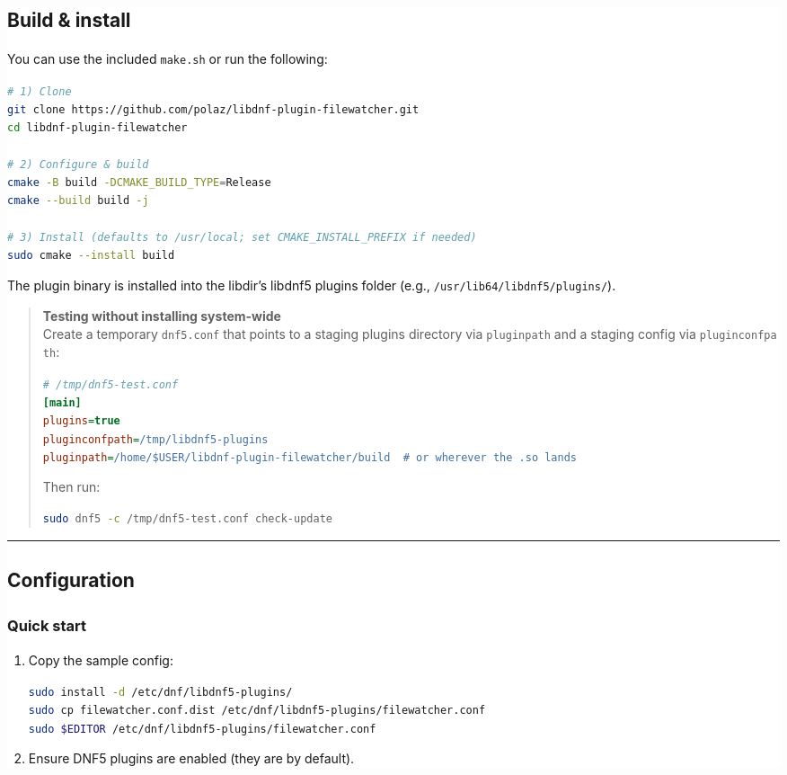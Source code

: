 
## Build & install

You can use the included `make.sh` or run the following:

```bash
# 1) Clone
git clone https://github.com/polaz/libdnf-plugin-filewatcher.git
cd libdnf-plugin-filewatcher

# 2) Configure & build
cmake -B build -DCMAKE_BUILD_TYPE=Release
cmake --build build -j

# 3) Install (defaults to /usr/local; set CMAKE_INSTALL_PREFIX if needed)
sudo cmake --install build
```

The plugin binary is installed into the libdir’s libdnf5 plugins folder (e.g., `/usr/lib64/libdnf5/plugins/`).

> **Testing without installing system-wide**  
> Create a temporary `dnf5.conf` that points to a staging plugins directory via `pluginpath` and a staging config via `pluginconfpath`:
>
> ```ini
> # /tmp/dnf5-test.conf
> [main]
> plugins=true
> pluginconfpath=/tmp/libdnf5-plugins
> pluginpath=/home/$USER/libdnf-plugin-filewatcher/build  # or wherever the .so lands
> ```
>
> Then run:
>
> ```bash
> sudo dnf5 -c /tmp/dnf5-test.conf check-update
> ```

---

## Configuration

### Quick start

1. Copy the sample config:
   ```bash
   sudo install -d /etc/dnf/libdnf5-plugins/
   sudo cp filewatcher.conf.dist /etc/dnf/libdnf5-plugins/filewatcher.conf
   sudo $EDITOR /etc/dnf/libdnf5-plugins/filewatcher.conf
   ```

2. Ensure DNF5 plugins are enabled (they are by default).
